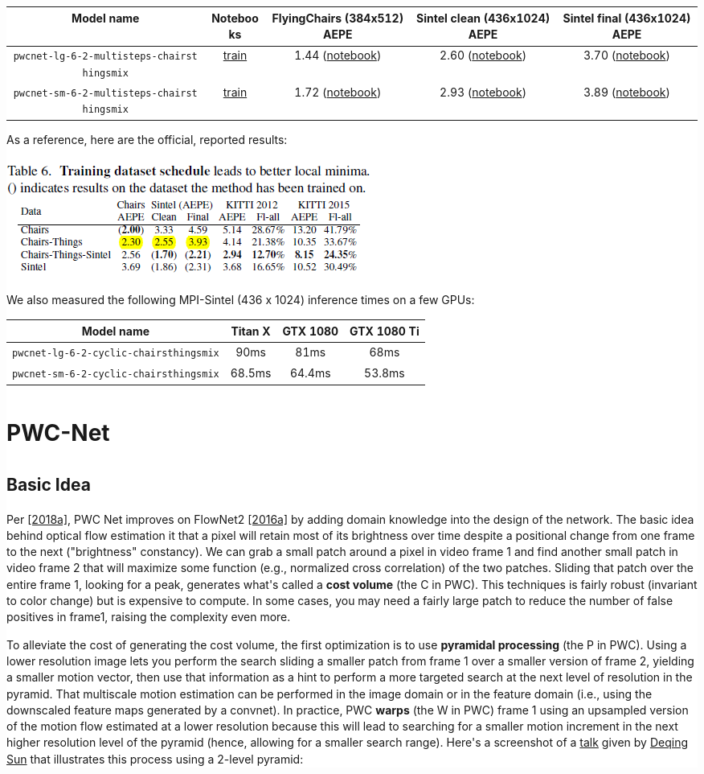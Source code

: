 | Model name | Notebooks | FlyingChairs (384x512) AEPE | Sintel clean (436x1024) AEPE | Sintel final (436x1024) AEPE |
| :---: | :---: | :---: | :---: | :---: |
| `pwcnet-lg-6-2-multisteps-chairsthingsmix` | [train](tfoptflow/pwcnet_train_lg-6-2-multisteps-chairsthingsmix.ipynb) | 1.44 ([notebook](tfoptflow/pwcnet_eval_lg-6-2-multisteps-chairsthingsmix_flyingchairs.ipynb)) | 2.60 ([notebook](tfoptflow/pwcnet_eval_lg-6-2-multisteps-chairsthingsmix_mpisintelclean.ipynb)) | 3.70 ([notebook](tfoptflow/pwcnet_eval_lg-6-2-multisteps-chairsthingsmix_mpisintelfinal.ipynb)) |
| `pwcnet-sm-6-2-multisteps-chairsthingsmix` | [train](tfoptflow/pwcnet_train_sm-6-2-multisteps-chairsthingsmix.ipynb) | 1.72 ([notebook](tfoptflow/pwcnet_eval_sm-6-2-multisteps-chairsthingsmix_flyingchairs.ipynb)) | 2.93 ([notebook](tfoptflow/pwcnet_eval_sm-6-2-multisteps-chairsthingsmix_mpisintelclean.ipynb)) | 3.89 ([notebook](tfoptflow/pwcnet_eval_sm-6-2-multisteps-chairsthingsmix_mpisintelfinal.ipynb)) |

As a reference, here are the official, reported results:

![](img/pwc-net-results.png)

We also measured the following MPI-Sintel (436 x 1024) inference times on a few GPUs:

| Model name |  Titan X  |  GTX 1080  |  GTX 1080 Ti  |
| :---: | :---: | :---: | :---: |
| `pwcnet-lg-6-2-cyclic-chairsthingsmix` | 90ms | 81ms | 68ms |
| `pwcnet-sm-6-2-cyclic-chairsthingsmix` | 68.5ms | 64.4ms | 53.8ms |


# PWC-Net <a name="pwc-net"></a>

## Basic Idea <a name="pwc-net-basic-idea"></a>

Per [[2018a]](#2018a), PWC Net improves on FlowNet2 [[2016a]](#2016a) by adding domain knowledge into the design of the network. The basic idea behind optical flow estimation it that a pixel will retain most of its brightness over time despite a positional change from one frame to the next ("brightness" constancy). We can grab a small patch around a pixel in video frame 1 and find another small patch in video frame 2 that will maximize some function (e.g., normalized cross correlation) of the two patches. Sliding that patch over the entire frame 1, looking for a peak, generates what's called a **cost volume** (the C in PWC). This techniques is fairly robust (invariant to color change) but is expensive to compute. In some cases, you may need a fairly large patch to reduce the number of false positives in frame1, raising the complexity even more.

To alleviate the cost of generating the cost volume, the first optimization is to use **pyramidal processing** (the P in PWC). Using a lower resolution image lets you perform the search sliding a smaller patch from frame 1 over a smaller version of frame 2, yielding a smaller motion vector, then use that information as a hint to perform a more targeted search at the next level of resolution in the pyramid. That multiscale motion estimation can be performed in the image domain or in the feature domain (i.e., using the downscaled feature maps generated by a convnet). In practice, PWC **warps** (the W in PWC) frame 1 using an upsampled version of the motion flow estimated at a lower resolution because this will lead to searching for a smaller motion increment in the next higher resolution level of the pyramid (hence, allowing for a smaller search range). Here's a screenshot of a [talk](https://www.youtube.com/watch?v=vVU8XV0Ac_0) given by [Deqing Sun](http://research.nvidia.com/person/deqing-sun) that illustrates this process using a 2-level pyramid:
